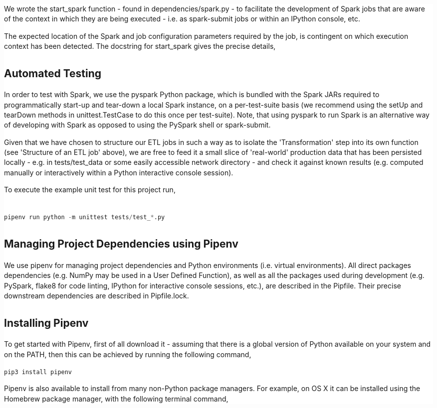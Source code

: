 We wrote the start_spark function - found in dependencies/spark.py - to facilitate the development of Spark jobs that are aware of the context in which they are being executed - i.e. as spark-submit jobs or within an IPython console, etc. 

The expected location of the Spark and job configuration parameters required by the job, is contingent on which execution context has been detected. The docstring for start_spark gives the precise details,


## Automated Testing 

In order to test with Spark, we use the pyspark Python package, which is bundled with the Spark JARs required to programmatically start-up and tear-down a local Spark instance, on a per-test-suite basis (we recommend using the setUp and tearDown methods in unittest.TestCase to do this once per test-suite). Note, that using pyspark to run Spark is an alternative way of developing with Spark as opposed to using the PySpark shell or spark-submit.

Given that we have chosen to structure our ETL jobs in such a way as to isolate the 'Transformation' step into its own function (see 'Structure of an ETL job' above), we are free to feed it a small slice of 'real-world' production data that has been persisted locally - e.g. in tests/test_data or some easily accessible network directory - and check it against known results (e.g. computed manually or interactively within a Python interactive console session).

To execute the example unit test for this project run,

```python

pipenv run python -m unittest tests/test_*.py

```

## Managing Project Dependencies using Pipenv


We use pipenv for managing project dependencies and Python environments (i.e. virtual environments). All direct packages dependencies (e.g. NumPy may be used in a User Defined Function), as well as all the packages used during development (e.g. PySpark, flake8 for code linting, IPython for interactive console sessions, etc.), are described in the Pipfile. Their precise downstream dependencies are described in Pipfile.lock.


## Installing Pipenv

To get started with Pipenv, first of all download it - assuming that there is a global version of Python available on your system and on the PATH, then this can be achieved by running the following command,


```python 
pip3 install pipenv

```

Pipenv is also available to install from many non-Python package managers. For example, on OS X it can be installed using the Homebrew package manager, with the following terminal command,
